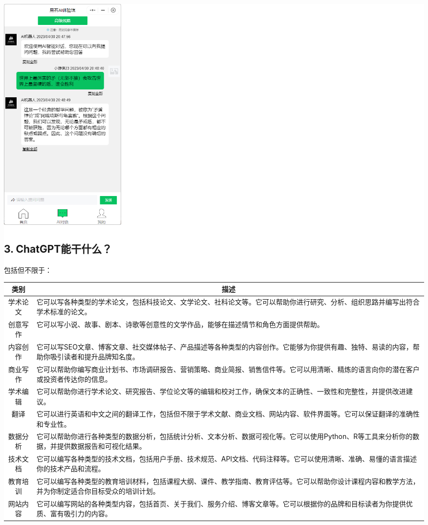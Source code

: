 <img src="../res/example_heishi_01.png" alt="image_description" width="240px" height="auto">

## 3. ChatGPT能干什么？  
包括但不限于： 

| 类别   | 描述                                                                                |
|:----:|-----------------------------------------------------------------------------------|
| 学术论文 | 它可以写各种类型的学术论文，包括科技论文、文学论文、社科论文等。它可以帮助你进行研究、分析、组织思路并编写出符合学术标准的论文。                  |
| 创意写作 | 它可以写小说、故事、剧本、诗歌等创意性的文学作品，能够在描述情节和角色方面提供帮助。                                        |
| 内容创作 | 它可以写SEO文章、博客文章、社交媒体帖子、产品描述等各种类型的内容创作。它能够为你提供有趣、独特、易读的内容，帮助你吸引读者和提升品牌知名度。          |
| 商业写作 | 它可以帮助你编写商业计划书、市场调研报告、营销策略、商业简报、销售信件等。它可以用清晰、精炼的语言向你的潜在客户或投资者传达你的信息。               |
| 学术编辑 | 它可以帮助你进行学术论文、研究报告、学位论文等的编辑和校对工作，确保文本的正确性、一致性和完整性，并提供改进建议。                         |
| 翻译   | 它可以进行英语和中文之间的翻译工作，包括但不限于学术文献、商业文档、网站内容、软件界面等。它可以保证翻译的准确性和专业性。                     |
| 数据分析 | 它可以帮助你进行各种类型的数据分析，包括统计分析、文本分析、数据可视化等。它可以使用Python、R等工具来分析你的数据，并提供数据报告和可视化结果。       |
| 技术文档 | 它可以编写各种类型的技术文档，包括用户手册、技术规范、API文档、代码注释等。它可以使用清晰、准确、易懂的语言描述你的技术产品和流程。               |
| 教育培训 | 它可以编写各种类型的教育培训材料，包括课程大纲、课件、教学指南、教育评估等。它可以帮助你设计课程内容和教学方法，并为你制定适合你目标受众的培训计划。        |
| 网站内容 | 它可以编写网站的各种类型内容，包括首页、关于我们、服务介绍、博客文章等。它可以根据你的品牌和目标读者为你提供优质、富有吸引力的内容。                |